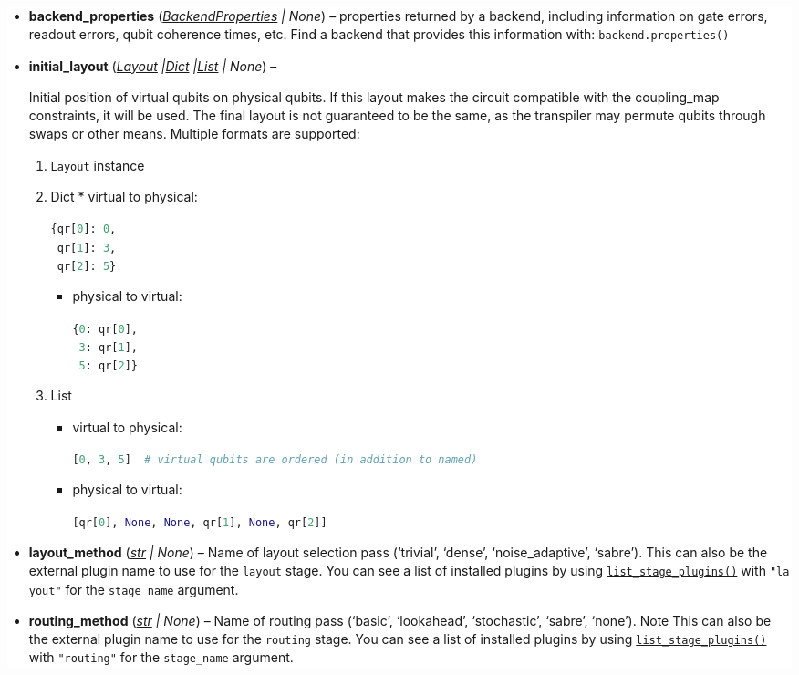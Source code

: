 *   **backend\_properties** ([*BackendProperties*](qiskit.providers.models.BackendProperties "qiskit.providers.models.backendproperties.BackendProperties") *| None*) – properties returned by a backend, including information on gate errors, readout errors, qubit coherence times, etc. Find a backend that provides this information with: `backend.properties()`

*   **initial\_layout** ([*Layout*](qiskit.transpiler.Layout "qiskit.transpiler.layout.Layout")  *|*[*Dict*](https://docs.python.org/3/library/typing.html#typing.Dict "(in Python v3.12)")  *|*[*List*](https://docs.python.org/3/library/typing.html#typing.List "(in Python v3.12)") *| None*) –

    Initial position of virtual qubits on physical qubits. If this layout makes the circuit compatible with the coupling\_map constraints, it will be used. The final layout is not guaranteed to be the same, as the transpiler may permute qubits through swaps or other means. Multiple formats are supported:

    1.  `Layout` instance

    2.  Dict \* virtual to physical:

        ```python
        {qr[0]: 0,
         qr[1]: 3,
         qr[2]: 5}
        ```

        *   physical to virtual:

            ```python
            {0: qr[0],
             3: qr[1],
             5: qr[2]}
            ```

    3.  List

        *   virtual to physical:

            ```python
            [0, 3, 5]  # virtual qubits are ordered (in addition to named)
            ```

        *   physical to virtual:

            ```python
            [qr[0], None, None, qr[1], None, qr[2]]
            ```

*   **layout\_method** ([*str*](https://docs.python.org/3/library/stdtypes.html#str "(in Python v3.12)") *| None*) – Name of layout selection pass (‘trivial’, ‘dense’, ‘noise\_adaptive’, ‘sabre’). This can also be the external plugin name to use for the `layout` stage. You can see a list of installed plugins by using [`list_stage_plugins()`](transpiler_plugins#qiskit.transpiler.preset_passmanagers.plugin.list_stage_plugins "qiskit.transpiler.preset_passmanagers.plugin.list_stage_plugins") with `"layout"` for the `stage_name` argument.

*   **routing\_method** ([*str*](https://docs.python.org/3/library/stdtypes.html#str "(in Python v3.12)") *| None*) – Name of routing pass (‘basic’, ‘lookahead’, ‘stochastic’, ‘sabre’, ‘none’). Note This can also be the external plugin name to use for the `routing` stage. You can see a list of installed plugins by using [`list_stage_plugins()`](transpiler_plugins#qiskit.transpiler.preset_passmanagers.plugin.list_stage_plugins "qiskit.transpiler.preset_passmanagers.plugin.list_stage_plugins") with `"routing"` for the `stage_name` argument.
